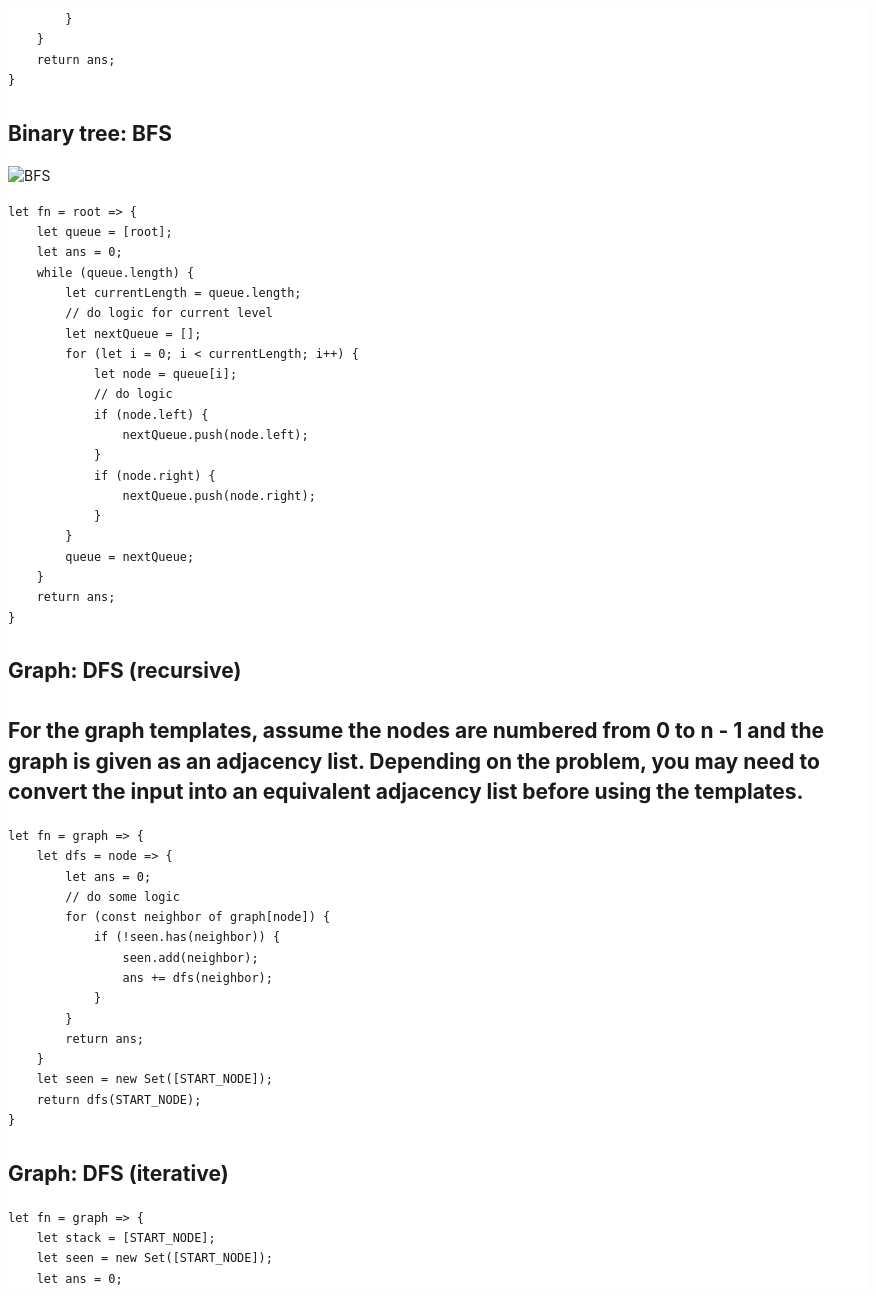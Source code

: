 ```
        }
    }
    return ans;
}
```
## Binary tree: BFS
![BFS](https://www.codesdope.com/staticroot/images/algorithm/bfs.gif)
```
let fn = root => {
    let queue = [root];
    let ans = 0;
    while (queue.length) {
        let currentLength = queue.length;
        // do logic for current level
        let nextQueue = [];
        for (let i = 0; i < currentLength; i++) {
            let node = queue[i];
            // do logic
            if (node.left) {
                nextQueue.push(node.left);
            }
            if (node.right) {
                nextQueue.push(node.right);
            }
        }
        queue = nextQueue;
    }
    return ans;
}
```
## Graph: DFS (recursive)
## For the graph templates, assume the nodes are numbered from 0 to n - 1 and the graph is given as an adjacency list. Depending on the problem, you may need to convert the input into an equivalent adjacency list before using the templates.
```
let fn = graph => {
    let dfs = node => {
        let ans = 0;
        // do some logic
        for (const neighbor of graph[node]) {
            if (!seen.has(neighbor)) {
                seen.add(neighbor);
                ans += dfs(neighbor);
            }
        }
        return ans;
    }
    let seen = new Set([START_NODE]);
    return dfs(START_NODE);
}
```
## Graph: DFS (iterative)
```
let fn = graph => {
    let stack = [START_NODE];
    let seen = new Set([START_NODE]);
    let ans = 0;
```